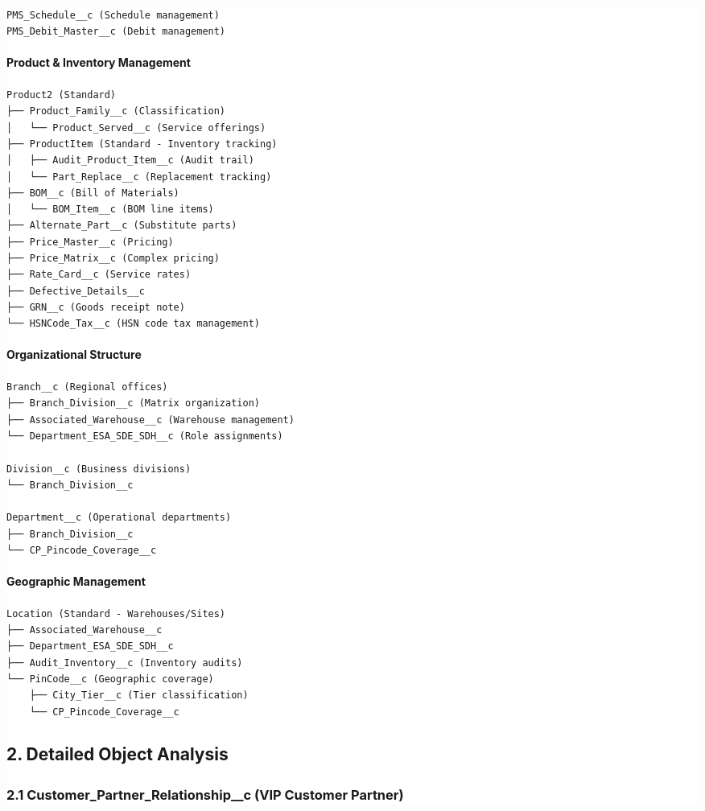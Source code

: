 ```
PMS_Schedule__c (Schedule management)
PMS_Debit_Master__c (Debit management)
```

#### Product & Inventory Management
```
Product2 (Standard)
├── Product_Family__c (Classification)
│   └── Product_Served__c (Service offerings)
├── ProductItem (Standard - Inventory tracking)
│   ├── Audit_Product_Item__c (Audit trail)
│   └── Part_Replace__c (Replacement tracking)
├── BOM__c (Bill of Materials)
│   └── BOM_Item__c (BOM line items)
├── Alternate_Part__c (Substitute parts)
├── Price_Master__c (Pricing)
├── Price_Matrix__c (Complex pricing)
├── Rate_Card__c (Service rates)
├── Defective_Details__c
├── GRN__c (Goods receipt note)
└── HSNCode_Tax__c (HSN code tax management)
```

#### Organizational Structure
```
Branch__c (Regional offices)
├── Branch_Division__c (Matrix organization)
├── Associated_Warehouse__c (Warehouse management)
└── Department_ESA_SDE_SDH__c (Role assignments)

Division__c (Business divisions)
└── Branch_Division__c

Department__c (Operational departments)
├── Branch_Division__c
└── CP_Pincode_Coverage__c
```

#### Geographic Management
```
Location (Standard - Warehouses/Sites)
├── Associated_Warehouse__c
├── Department_ESA_SDE_SDH__c
├── Audit_Inventory__c (Inventory audits)
└── PinCode__c (Geographic coverage)
    ├── City_Tier__c (Tier classification)
    └── CP_Pincode_Coverage__c
```

## 2. Detailed Object Analysis

### 2.1 Customer_Partner_Relationship__c (VIP Customer Partner)
